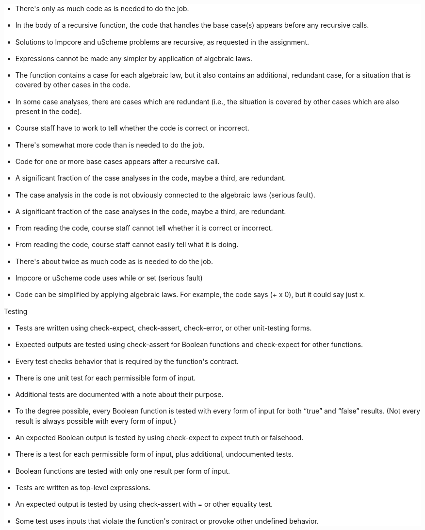 * There's only as much code as is needed to do the job.

* In the body of a recursive function, the code that handles the base case(s) appears before any recursive calls.

* Solutions to Impcore and uScheme problems are recursive, as requested in the assignment.

* Expressions cannot be made any simpler by application of algebraic laws.

* The function contains a case for each algebraic law, but it also contains an additional, redundant case, for a situation that is covered by other cases in the code.

* In some case analyses, there are cases which are redundant (i.e., the situation is covered by other cases which are also present in the code).

* Course staff have to work to tell whether the code is correct or incorrect.

* There's somewhat more code than is needed to do the job.

* Code for one or more base cases appears after a recursive call.

* A significant fraction of the case analyses in the code, maybe a third, are redundant.

* The case analysis in the code is not obviously connected to the algebraic laws (serious fault).

* A significant fraction of the case analyses in the code, maybe a third, are redundant.

* From reading the code, course staff cannot tell whether it is correct or incorrect.

* From reading the code, course staff cannot easily tell what it is doing.

* There's about twice as much code as is needed to do the job.

* Impcore or uScheme code uses while or set (serious fault)

* Code can be simplified by applying algebraic laws. For example, the code says (+ x 0), but it could say just x.

Testing	
* Tests are written using check-expect, check-assert, check-error, or other unit-testing forms.

* Expected outputs are tested using check-assert for Boolean functions and check-expect for other functions.

* Every test checks behavior that is required by the function's contract.

* There is one unit test for each permissible form of input.

* Additional tests are documented with a note about their purpose.

* To the degree possible, every Boolean function is tested with every form of input for both “true” and “false” results. (Not every result is always possible with every form of input.)

* An expected Boolean output is tested by using check-expect to expect truth or falsehood.

* There is a test for each permissible form of input, plus additional, undocumented tests.

* Boolean functions are tested with only one result per form of input.

* Tests are written as top-level expressions.

* An expected output is tested by using check-assert with = or other equality test.

* Some test uses inputs that violate the function's contract or provoke other undefined behavior.
